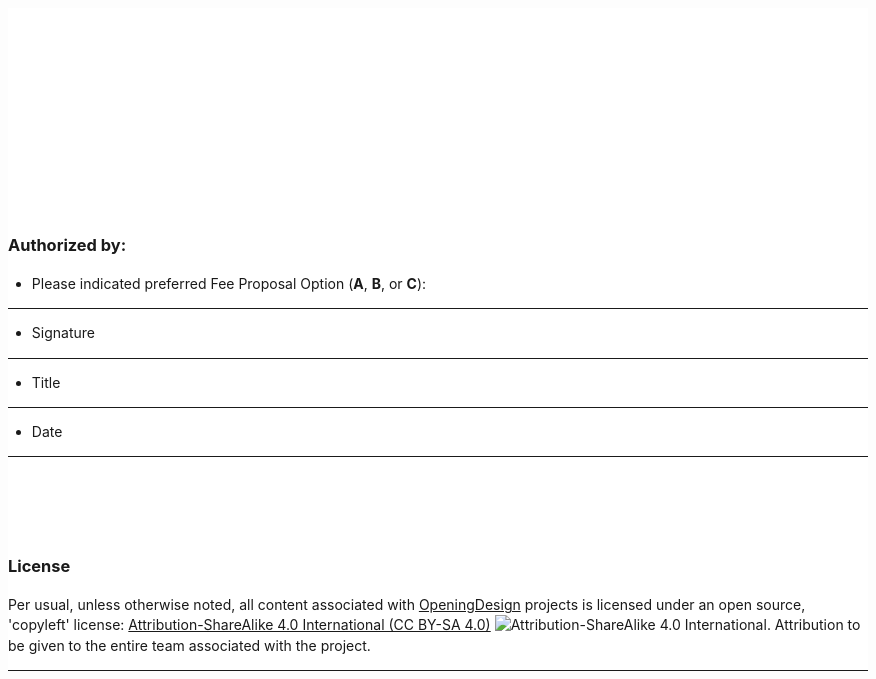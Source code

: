 


<br>
<br>
<br>
<br>
<br>
<br>
<br>
<br>
<br>
<br>





### Authorized by:

* Please indicated preferred Fee Proposal Option (**A**, **B**, or **C**):

---

* Signature

---

* Title

---

* Date

---

<br>
<br>
<br>


### License
Per usual, unless otherwise noted, all content associated with [OpeningDesign](http://openingdesign.com) projects is licensed under an open source, 'copyleft' license: [Attribution-ShareAlike 4.0 International (CC BY-SA 4.0)](https://creativecommons.org/licenses/by-sa/4.0/) ![Attribution-ShareAlike 4.0 International](http://i.creativecommons.org/l/by-sa/3.0/88x31.png).  Attribution to be given to the entire team associated with the project.





---